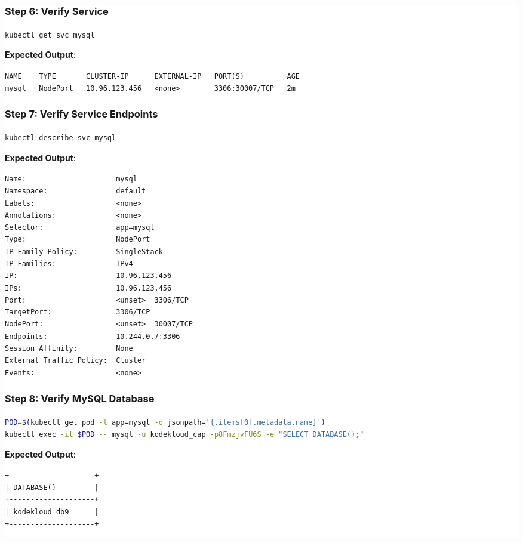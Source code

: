 ### Step 6: Verify Service
```bash
kubectl get svc mysql
```

**Expected Output**:
```
NAME    TYPE       CLUSTER-IP      EXTERNAL-IP   PORT(S)          AGE
mysql   NodePort   10.96.123.456   <none>        3306:30007/TCP   2m
```

### Step 7: Verify Service Endpoints
```bash
kubectl describe svc mysql
```

**Expected Output**:
```
Name:                     mysql
Namespace:                default
Labels:                   <none>
Annotations:              <none>
Selector:                 app=mysql
Type:                     NodePort
IP Family Policy:         SingleStack
IP Families:              IPv4
IP:                       10.96.123.456
IPs:                      10.96.123.456
Port:                     <unset>  3306/TCP
TargetPort:               3306/TCP
NodePort:                 <unset>  30007/TCP
Endpoints:                10.244.0.7:3306
Session Affinity:         None
External Traffic Policy:  Cluster
Events:                   <none>
```

### Step 8: Verify MySQL Database
```bash
POD=$(kubectl get pod -l app=mysql -o jsonpath='{.items[0].metadata.name}')
kubectl exec -it $POD -- mysql -u kodekloud_cap -p8FmzjvFU6S -e "SELECT DATABASE();"
```

**Expected Output**:
```
+--------------------+
| DATABASE()         |
+--------------------+
| kodekloud_db9      |
+--------------------+
```

---
